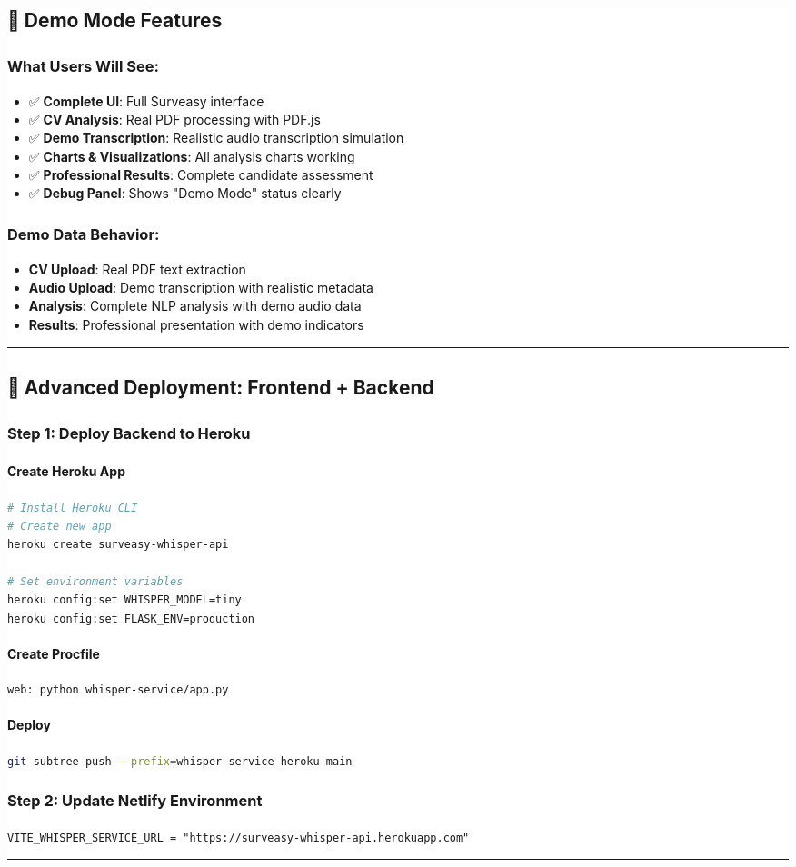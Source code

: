 
## 🎯 **Demo Mode Features**

### **What Users Will See:**
- ✅ **Complete UI**: Full Surveasy interface
- ✅ **CV Analysis**: Real PDF processing with PDF.js
- ✅ **Demo Transcription**: Realistic audio transcription simulation
- ✅ **Charts & Visualizations**: All analysis charts working
- ✅ **Professional Results**: Complete candidate assessment
- ✅ **Debug Panel**: Shows "Demo Mode" status clearly

### **Demo Data Behavior:**
- **CV Upload**: Real PDF text extraction
- **Audio Upload**: Demo transcription with realistic metadata
- **Analysis**: Complete NLP analysis with demo audio data
- **Results**: Professional presentation with demo indicators

---

## 🔧 **Advanced Deployment: Frontend + Backend**

### **Step 1: Deploy Backend to Heroku**

#### **Create Heroku App**
```bash
# Install Heroku CLI
# Create new app
heroku create surveasy-whisper-api

# Set environment variables
heroku config:set WHISPER_MODEL=tiny
heroku config:set FLASK_ENV=production
```

#### **Create Procfile**
```
web: python whisper-service/app.py
```

#### **Deploy**
```bash
git subtree push --prefix=whisper-service heroku main
```

### **Step 2: Update Netlify Environment**
```
VITE_WHISPER_SERVICE_URL = "https://surveasy-whisper-api.herokuapp.com"
```

---
